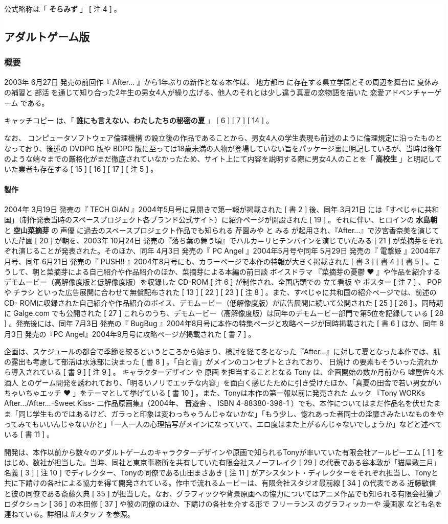 公式略称は「 **そらみず** 」  [  注 4  ]  。

##  アダルトゲーム版



###  概要



2003年  6月27日  発売の前回作『  After...  』から1年ぶりの新作となる本作は、  地方都市  に存在する県立学園とその周辺を舞台に
夏休み  の補習と  部活  を通じて知り合った2年生の男女4人が繰り広げる、他人のそれとは少し違う真夏の恋物語を描いた  恋愛アドベンチャーゲーム
である。

キャッチコピー  は、「 **誰にも言えない、わたしたちの秘密の夏** 」  [  6  ]  [  7  ]  [  14  ]  。

なお、  コンピュータソフトウェア倫理機構  の設立後の作品であることから、男女4人の学生表現も前述のように倫理規定に沿ったものとなっており、後述の
DVDPG  版や  BDPG
版に至っては18歳未満の人物が登場していない旨をパッケージ裏に明記しているが、当時は後年のような端々までの厳格化がまだ徹底されていなかったため、サイト上にて内容を説明する際に男女4人のことを「
**高校生** 」と明記していた業者も存在する  [  15  ]  [  16  ]  [  17  ]  [  注 5  ]  。

####  製作



2004年  3月19日  発売の『  TECH GIAN  』2004年5月号に見開きで第一報が掲載された  [  書 2  ]  後、同年  3月21日
には「すぺじゃに共和国」（制作発表当時のスペースプロジェクト各ブランド公式サイト）に紹介ページが開設された  [  19  ]  。それに伴い、ヒロインの
**水島朝** と **空山菜摘芽** の  声優  に過去のスペースプロジェクト作品でも知られる  芹園みや  と  みる
が起用され、『After...』で汐宮香奈美を演じていた芹園  [  20  ]  が朝を、2003年  10月24日
発売の『落ち葉の舞う頃』でハルカ＝リヒテンバインを演じていたみる  [  21  ]  が菜摘芽をそれぞれ演じることが発表された。そのほか、同年  4月3日
発売の『  PC Angel  』2004年5月号や同年  5月29日  発売の『  電撃姫  』2004年7月号、同年  6月21日  発売の『
PUSH!!  』2004年8月号にも、カラーページで本作の特報が大きく掲載された  [  書 3  ]  [  書 4  ]  [  書 5  ]
。こうして、朝と菜摘芽による自己紹介や作品紹介のほか、菜摘芽による本編の前日談  ボイスドラマ  『菜摘芽の憂鬱  ♥
』や作品を紹介するデモムービー（高解像度版と低解像度版）を収録した  CD-ROM  [  注 6  ]  が制作され、全国店頭での  立て看板  や
ポスター  [  注 7  ]  、  POP  や  チラシ  といった広告展開に合わせて無償配布された  [  13  ]  [  22  ]  [
23  ]  [  注 8  ]  。また、すぺじゃに共和国の紹介ページでは、前述のCD-
ROMに収録された自己紹介や作品紹介のボイス、デモムービー（低解像度版）が広告展開に続いて公開された  [  25  ]  [  26  ]  。同時期に
Galge.com  でも公開された  [  27  ]  これらのうち、デモムービー（高解像度版）は同年のデモムービー部門で第5位を記録している  [
28  ]  。発売後には、同年  7月3日  発売の『  BugBug  』2004年8月号に本作の特集ページと攻略ページが同時掲載された  [  書 6
]  ほか、同年  8月3日  発売の『PC Angel』2004年9月号に攻略ページが掲載された  [  書 7  ]  。

企画は、スケジュールの都合で季節を絞るというところから始まり、検討を経て冬となった『After...』に対して夏となった本作では、肌の露出も考慮して部活は水泳部に決まった
[  書 8  ]  。「白と青」がメインのコンセプトとされており、  日焼け  の要素もそういった流れから導入されている  [  書 9  ]  [  注
9  ]  。  キャラクターデザイン  や  原画  を担当することとなる  Tony  は、企画開始の数か月前から  嘘屋佐々木酒人
とのゲーム開発を誘われており、「明るいノリでエッチな内容」を面白く感じたために引き受けたほか、「真夏の田舎で若い男女がいちゃいちゃエッチ  ♥
」をテーマとして挙げている  [  書 10  ]  。また、Tonyは本作の第一報以前に発売された  ムック  『Tony WORKs
After.../After...-Sweet Kiss- 二作品原画集』（2004年、  晋遊舎  、  ISBN  4-88380-396-1
）でも、本作についてはまだ作品名を伏せたまま「同じ学生ものではあるけど、ガラっと印象は変わっちゃうんじゃないかな」「もう少し、惚れあった者同士の淫靡さみたいなものをやってみてもいいんじゃないかと」「一人一人の心理描写がメインになっていて、エロ度はまた上がるんじゃないでしょうか」などと述べている
[  書 11  ]  。

開発は、本作以前から数々のアダルトゲームのキャラクターデザインや原画で知られるTonyが率いていた有限会社アールピーエム  [  1  ]
をはじめ、数社が担当した。当時、同社と東京事務所を共有していた有限会社スノーフレイク  [  29  ]  の代表である谷本敦が「猫屋敷三月」名義  [
3  ]  [  注 10  ]  でディレクター、Tonyの同僚である山田まさあき  [  注 11  ]
がアシスタント・ディレクターをそれぞれ担当し、Tonyと共に下請けの各社による協力を得て開発されている。作中で流れるムービーは、有限会社スタジオ最前線  [
34  ]  の代表である  近藤敏信  と彼の同僚である斎藤久典  [  35  ]
が担当した。なお、グラフィックや背景原画への協力についてはアニメ作品でも知られる有限会社獏プロダクション  [  36  ]  の本田修  [  37  ]
や彼の同僚のほか、下請けの各社を介する形で  フリーランス  のグラフィッカーや  漫画家  なども名を連ねている。詳細は  #スタッフ  を参照。
